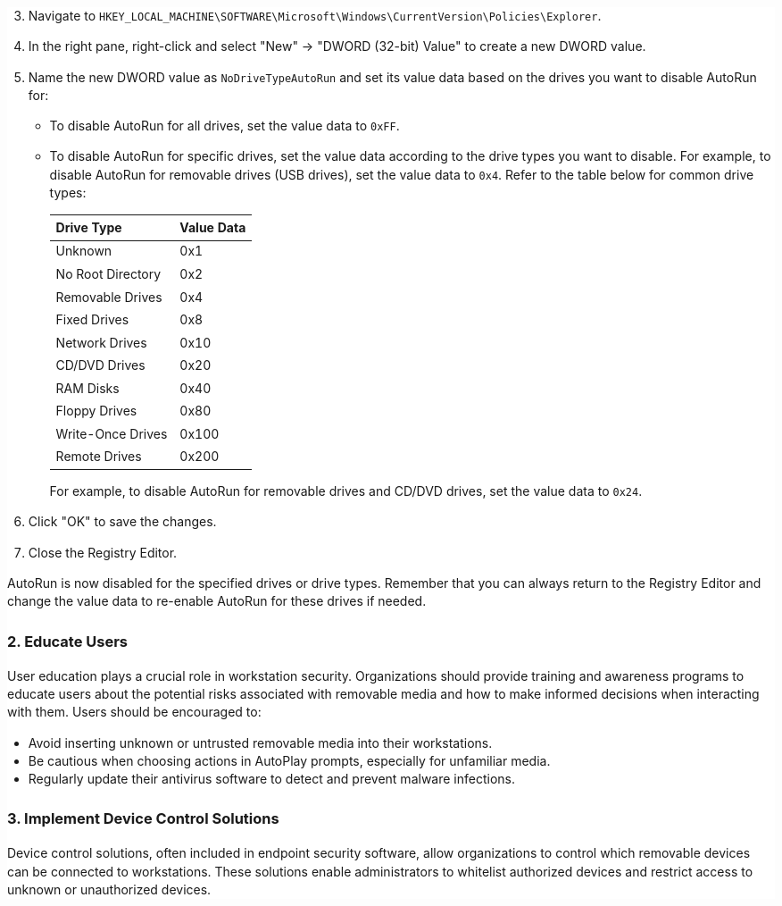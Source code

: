 3. Navigate to `HKEY_LOCAL_MACHINE\SOFTWARE\Microsoft\Windows\CurrentVersion\Policies\Explorer`.

4. In the right pane, right-click and select "New" -> "DWORD (32-bit) Value" to create a new DWORD value.

5. Name the new DWORD value as `NoDriveTypeAutoRun` and set its value data based on the drives you want to disable AutoRun for:

   - To disable AutoRun for all drives, set the value data to `0xFF`.
   - To disable AutoRun for specific drives, set the value data according to the drive types you want to disable. For example, to disable AutoRun for removable drives (USB drives), set the value data to `0x4`. Refer to the table below for common drive types:
        
        | Drive Type           | Value Data |
        |----------------------|------------|
        | Unknown              | 0x1        |
        | No Root Directory    | 0x2        |
        | Removable Drives     | 0x4        |
        | Fixed Drives         | 0x8        |
        | Network Drives       | 0x10       |
        | CD/DVD Drives        | 0x20       |
        | RAM Disks            | 0x40       |
        | Floppy Drives        | 0x80       |
        | Write-Once Drives    | 0x100      |
        | Remote Drives        | 0x200      |

        For example, to disable AutoRun for removable drives and CD/DVD drives, set the value data to `0x24`.

6. Click "OK" to save the changes.

7. Close the Registry Editor.

AutoRun is now disabled for the specified drives or drive types. Remember that you can always return to the Registry Editor and change the value data to re-enable AutoRun for these drives if needed.

### 2. Educate Users

User education plays a crucial role in workstation security. Organizations should provide training and awareness programs to educate users about the potential risks associated with removable media and how to make informed decisions when interacting with them. Users should be encouraged to:

- Avoid inserting unknown or untrusted removable media into their workstations.
- Be cautious when choosing actions in AutoPlay prompts, especially for unfamiliar media.
- Regularly update their antivirus software to detect and prevent malware infections.

### 3. Implement Device Control Solutions

Device control solutions, often included in endpoint security software, allow organizations to control which removable devices can be connected to workstations. These solutions enable administrators to whitelist authorized devices and restrict access to unknown or unauthorized devices.
